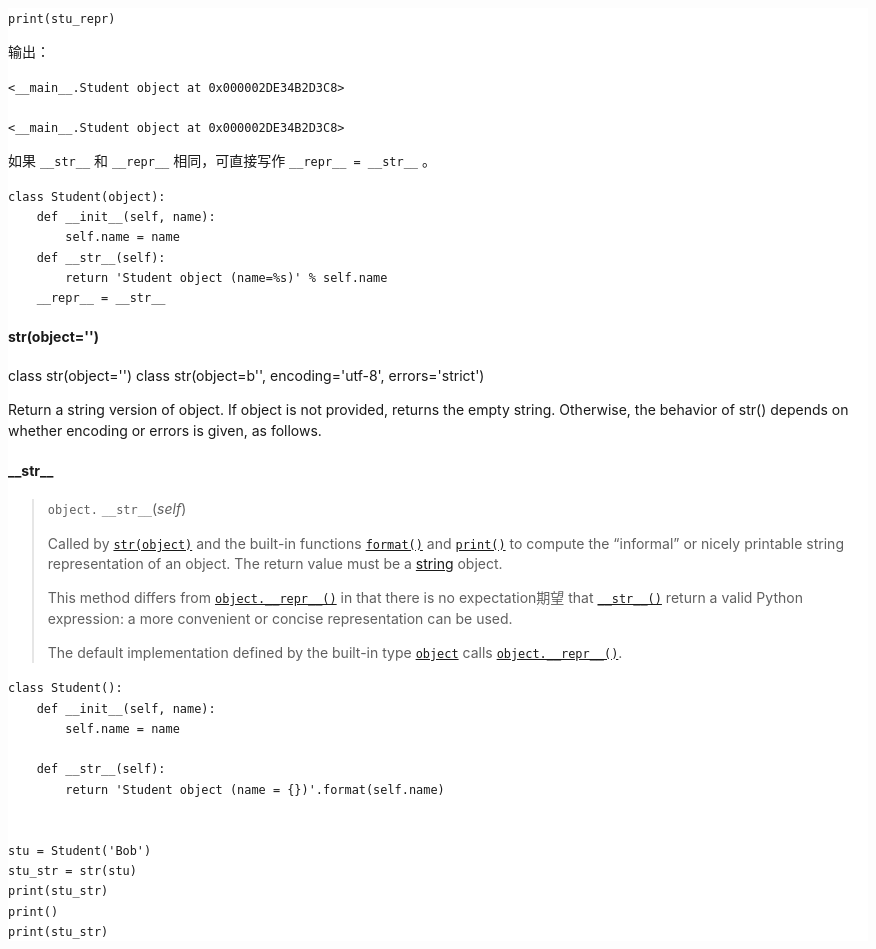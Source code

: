 ```
print(stu_repr)
```

输出：

```
<__main__.Student object at 0x000002DE34B2D3C8>

<__main__.Student object at 0x000002DE34B2D3C8>
```

如果 `__str__` 和 `__repr__` 相同，可直接写作 `__repr__ = __str__` 。

```
class Student(object):
    def __init__(self, name):
        self.name = name
    def __str__(self):
        return 'Student object (name=%s)' % self.name
    __repr__ = __str__
```



#### str(object='')

class str(object='')
class str(object=b'', encoding='utf-8', errors='strict')

Return a string version of object. If object is not provided, returns the empty string. Otherwise, the behavior of str() depends on whether encoding or errors is given, as follows.

#### \_\_str_\_

> `object.` `__str__`(*self*)  
>
> Called by [`str(object)`](../library/stdtypes.html#str) and the built-in functions [`format()`](../library/functions.html#format) and [`print()`](../library/functions.html#print) to compute the “informal” or nicely printable string representation of an object. The return value must be a [string](../library/stdtypes.html#textseq) object.
>
> This method differs from [`object.__repr__()`](#object.__repr__) in that there is no expectation期望 that [`__str__()`](#object.__str__) return a valid Python expression: a more convenient or concise representation can be used.
>
> The default implementation defined by the built-in type [`object`](../library/functions.html#object) calls [`object.__repr__()`](#object.__repr__).

```
class Student():
    def __init__(self, name):
        self.name = name

    def __str__(self):
        return 'Student object (name = {})'.format(self.name)


stu = Student('Bob')
stu_str = str(stu)
print(stu_str)
print()
print(stu_str)
```
